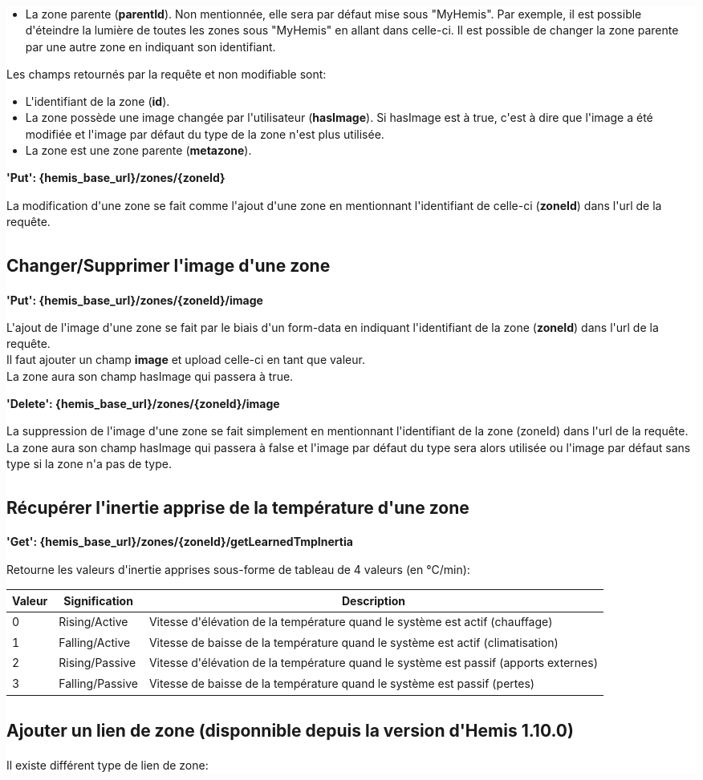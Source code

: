 *   La zone parente (**parentId**). Non mentionnée, elle sera par défaut mise sous "MyHemis". Par exemple, il est possible d'éteindre la lumière de toutes les zones sous "MyHemis" en allant dans celle-ci. Il est possible de changer la zone parente par une autre zone en indiquant son identifiant.

Les champs retournés par la requête et non modifiable sont:

*   L'identifiant de la zone (**id**).
*   La zone possède une image changée par l'utilisateur (**hasImage**). Si hasImage est à true, c'est à dire que l'image a été modifiée et l'image par défaut du type de la zone n'est plus utilisée.
*   La zone est une zone parente (**metazone**).

**'Put': {hemis\_base\_url}/zones/{zoneId}**

La modification d'une zone se fait comme l'ajout d'une zone en mentionnant l'identifiant de celle-ci (**zoneId**) dans l'url de la requête.

## [](#changer-supprimer-limage-dune-zone)Changer/Supprimer l'image d'une zone

**'Put': {hemis\_base\_url}/zones/{zoneId}/image**

L'ajout de l'image d'une zone se fait par le biais d'un form-data en indiquant l'identifiant de la zone (**zoneId**) dans l'url de la requête.  
Il faut ajouter un champ **image** et upload celle-ci en tant que valeur.  
La zone aura son champ hasImage qui passera à true.

**'Delete': {hemis\_base\_url}/zones/{zoneId}/image**

La suppression de l'image d'une zone se fait simplement en mentionnant l'identifiant de la zone (zoneId) dans l'url de la requête.  
La zone aura son champ hasImage qui passera à false et l'image par défaut du type sera alors utilisée ou l'image par défaut sans type si la zone n'a pas de type.

## [](#recuperer-linertie-apprise-de-la-temperature-dune-zone)Récupérer l'inertie apprise de la température d'une zone

**'Get': {hemis\_base\_url}/zones/{zoneId}/getLearnedTmpInertia**

Retourne les valeurs d'inertie apprises sous-forme de tableau de 4 valeurs (en °C/min):

| Valeur | Signification | Description |
| --- | --- | --- |
| 0   | Rising/Active | Vitesse d'élévation de la température quand le système est actif (chauffage) |
| 1   | Falling/Active | Vitesse de baisse de la température quand le système est actif (climatisation) |
| 2   | Rising/Passive | Vitesse d'élévation de la température quand le système est passif (apports externes) |
| 3   | Falling/Passive | Vitesse de baisse de la température quand le système est passif (pertes) |

## [](#ajouter-un-lien-de-zone-disponnible-depuis-la-version-d-hemis-1-10-0)Ajouter un lien de zone (disponnible depuis la version d'Hemis 1.10.0)

Il existe différent type de lien de zone:
